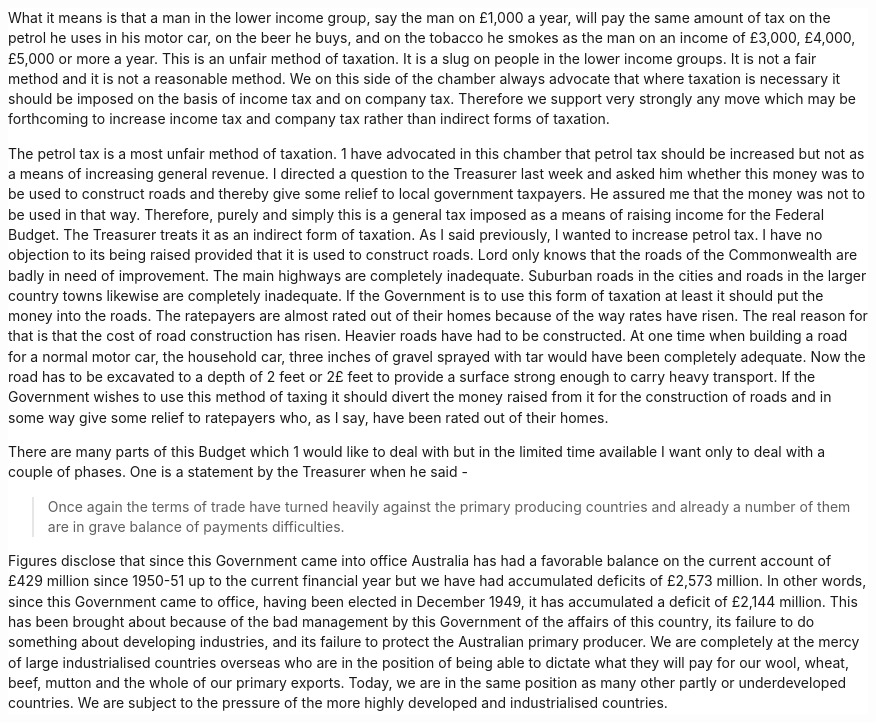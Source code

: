 What it means is that a man in the lower income group, say the man on £1,000 a year, will pay the same amount of tax on the petrol he uses in his motor car, on the beer he buys, and on the tobacco he smokes as the man on an income of £3,000, £4,000, £5,000 or more a year. This is an unfair method of taxation. It is a slug on people in the lower income groups. It is not a fair method and it is not a reasonable method. We on this side of the chamber always advocate that where taxation is necessary it should be imposed on the basis of income tax and on company tax. Therefore we support very strongly any move which may be forthcoming to increase income tax and company tax rather than indirect forms of taxation. 

The petrol tax is a most unfair method of taxation. 1 have advocated in this chamber that petrol tax should be increased but not as a means of increasing general revenue. I directed a question to the Treasurer last week and asked him whether this money was to be used to construct roads and thereby give some relief to local government taxpayers. He assured me that the money was not to be used in that way. Therefore, purely and simply this is a general tax imposed as a means of raising income for the Federal Budget. The Treasurer treats it as an indirect form of taxation. As I said previously, I wanted to increase petrol tax. I have no objection to its being raised provided that it is used to construct roads. Lord only knows that the roads of the Commonwealth are badly in need of improvement. The main highways are completely inadequate. Suburban roads in the cities and roads in the larger country towns likewise are completely inadequate. If the Government is to use this form of taxation at least it should put the money into the roads. The ratepayers are almost rated out of their homes because of the way rates have risen. The real reason for that is that the cost of road construction has risen. Heavier roads have had to be constructed. At one time when building a road for a normal motor car, the household car, three inches of gravel sprayed with tar would have been completely adequate. Now the road has to be excavated to a depth of 2 feet or 2£ feet to provide a surface strong enough to carry heavy transport. If the Government wishes to use this method of taxing it should divert the money raised from it for the construction of roads and in some way give some relief to ratepayers who, as I say, have been rated out of their homes. 

There are many parts of this Budget which 1 would like to deal with but in the limited time available I want only to deal with a couple of phases. One is a statement by the Treasurer when he said - 

  >Once again the terms of trade have turned heavily against the primary producing countries and already a number of them are in grave balance of payments difficulties. 

Figures disclose that since this Government came into office Australia has had a favorable balance on the current account of £429 million since 1950-51 up to the current financial year but we have had accumulated deficits of £2,573 million. In other words, since this Government came to office, having been elected in December 1949, it has accumulated a deficit of £2,144 million. This has been brought about because of the bad management by this Government of the affairs of this country, its failure to do something about developing industries, and its failure to protect the Australian primary producer. We are completely at the mercy of large industrialised countries overseas who are in the position of being able to dictate what they will pay for our wool, wheat, beef, mutton and the whole of our primary exports. Today, we are in the same position as many other partly or underdeveloped countries. We are subject to the pressure of the more highly developed and industrialised countries. 
